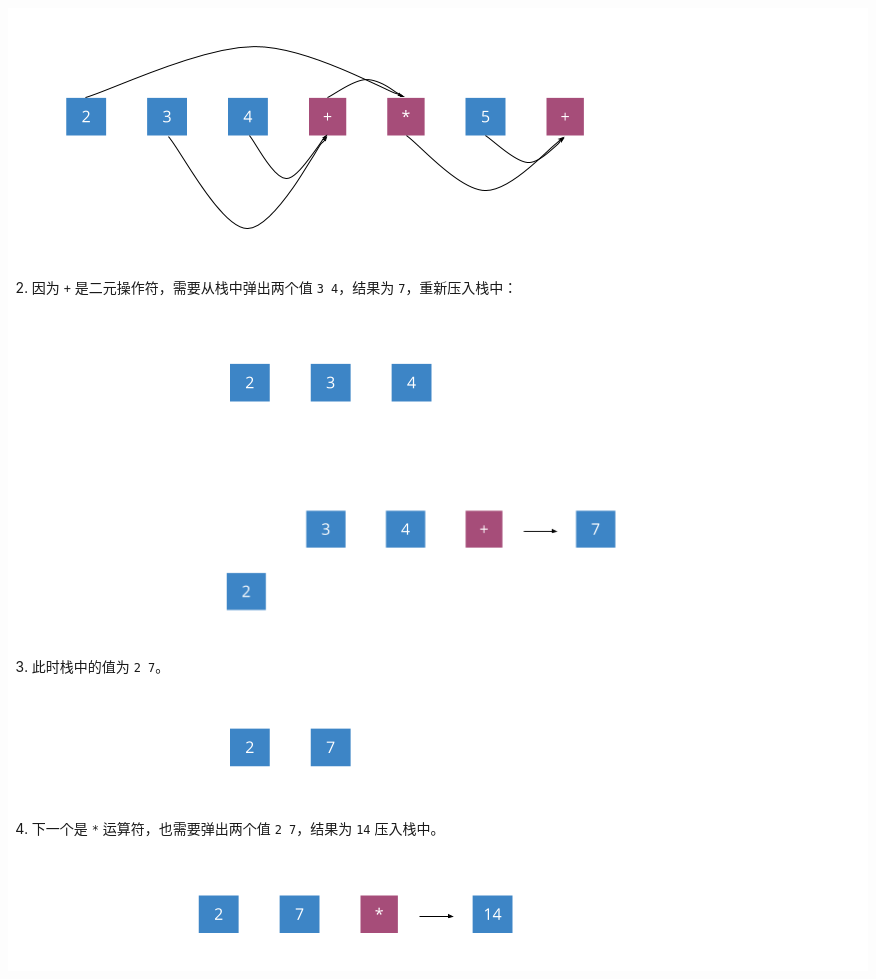   ![图 2 sample(2/8)](media/tikv-source-code-reading-15/2-sample-2.png)

2. 因为 `+` 是二元操作符，需要从栈中弹出两个值 `3 4`，结果为 `7`，重新压入栈中：

  ![图 3 sample(3/8)](media/tikv-source-code-reading-15/3-sample-3.png)

  ![图 4 sample(4/8)](media/tikv-source-code-reading-15/4-sample-4.png)

3. 此时栈中的值为 `2 7`。

  ![图 5 sample(5/8)](media/tikv-source-code-reading-15/5-sample-5.png)

4. 下一个是 `*` 运算符，也需要弹出两个值 `2 7`，结果为 `14` 压入栈中。

  ![图 6 sample(6/8)](media/tikv-source-code-reading-15/6-sample-6.png)
